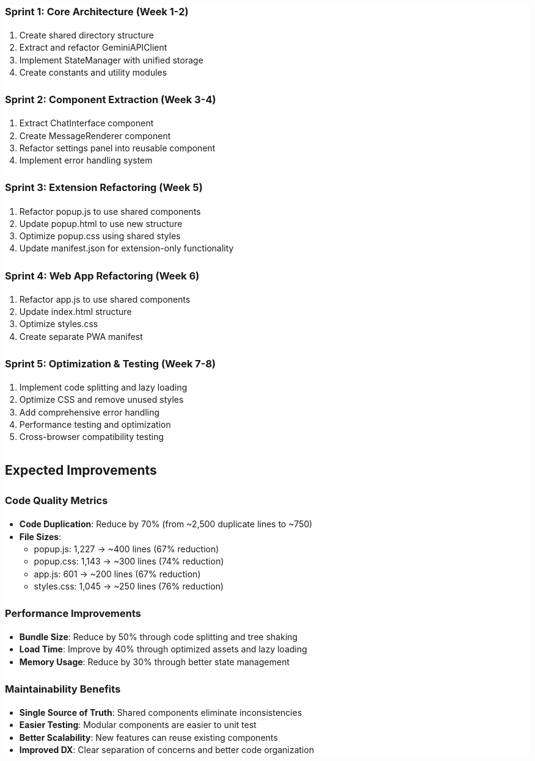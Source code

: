 ### Sprint 1: Core Architecture (Week 1-2)
1. Create shared directory structure
2. Extract and refactor GeminiAPIClient
3. Implement StateManager with unified storage
4. Create constants and utility modules

### Sprint 2: Component Extraction (Week 3-4)
1. Extract ChatInterface component
2. Create MessageRenderer component
3. Refactor settings panel into reusable component
4. Implement error handling system

### Sprint 3: Extension Refactoring (Week 5)
1. Refactor popup.js to use shared components
2. Update popup.html to use new structure
3. Optimize popup.css using shared styles
4. Update manifest.json for extension-only functionality

### Sprint 4: Web App Refactoring (Week 6)
1. Refactor app.js to use shared components
2. Update index.html structure
3. Optimize styles.css
4. Create separate PWA manifest

### Sprint 5: Optimization & Testing (Week 7-8)
1. Implement code splitting and lazy loading
2. Optimize CSS and remove unused styles
3. Add comprehensive error handling
4. Performance testing and optimization
5. Cross-browser compatibility testing

## Expected Improvements

### Code Quality Metrics
- **Code Duplication**: Reduce by 70% (from ~2,500 duplicate lines to ~750)
- **File Sizes**: 
  - popup.js: 1,227 → ~400 lines (67% reduction)
  - popup.css: 1,143 → ~300 lines (74% reduction)
  - app.js: 601 → ~200 lines (67% reduction)
  - styles.css: 1,045 → ~250 lines (76% reduction)

### Performance Improvements
- **Bundle Size**: Reduce by 50% through code splitting and tree shaking
- **Load Time**: Improve by 40% through optimized assets and lazy loading
- **Memory Usage**: Reduce by 30% through better state management

### Maintainability Benefits
- **Single Source of Truth**: Shared components eliminate inconsistencies
- **Easier Testing**: Modular components are easier to unit test
- **Better Scalability**: New features can reuse existing components
- **Improved DX**: Clear separation of concerns and better code organization
